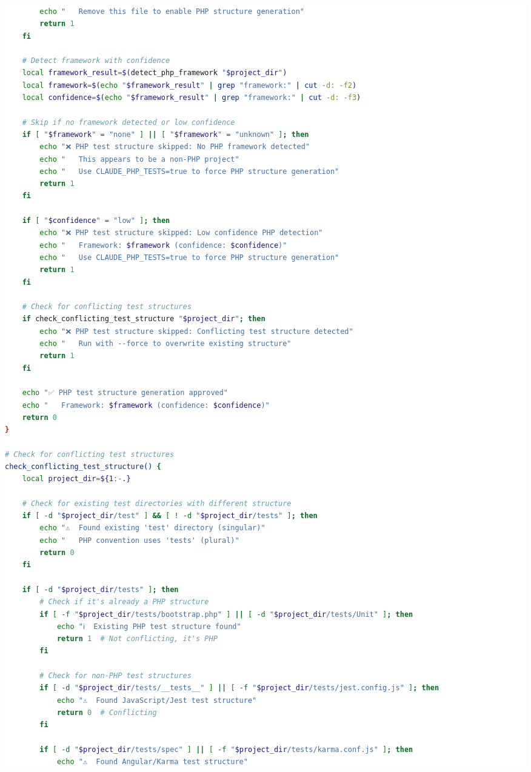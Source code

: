 ```bash
        echo "   Remove this file to enable PHP structure generation"
        return 1
    fi
    
    # Detect framework with confidence
    local framework_result=$(detect_php_framework "$project_dir")
    local framework=$(echo "$framework_result" | grep "framework:" | cut -d: -f2)
    local confidence=$(echo "$framework_result" | grep "framework:" | cut -d: -f3)
    
    # Skip if no framework detected or low confidence
    if [ "$framework" = "none" ] || [ "$framework" = "unknown" ]; then
        echo "❌ PHP test structure skipped: No PHP framework detected"
        echo "   This appears to be a non-PHP project"
        echo "   Use CLAUDE_PHP_TESTS=true to force PHP structure generation"
        return 1
    fi
    
    if [ "$confidence" = "low" ]; then
        echo "❌ PHP test structure skipped: Low confidence PHP detection"
        echo "   Framework: $framework (confidence: $confidence)"
        echo "   Use CLAUDE_PHP_TESTS=true to force PHP structure generation"
        return 1
    fi
    
    # Check for conflicting test structures
    if check_conflicting_test_structure "$project_dir"; then
        echo "❌ PHP test structure skipped: Conflicting test structure detected"
        echo "   Run with --force to overwrite existing structure"
        return 1
    fi
    
    echo "✅ PHP test structure generation approved"
    echo "   Framework: $framework (confidence: $confidence)"
    return 0
}

# Check for conflicting test structures
check_conflicting_test_structure() {
    local project_dir=${1:-.}
    
    # Check for existing test directories with different structure
    if [ -d "$project_dir/test" ] && [ ! -d "$project_dir/tests" ]; then
        echo "⚠️  Found existing 'test' directory (singular)"
        echo "   PHP convention uses 'tests' (plural)"
        return 0
    fi
    
    if [ -d "$project_dir/tests" ]; then
        # Check if it's already a PHP structure
        if [ -f "$project_dir/tests/bootstrap.php" ] || [ -d "$project_dir/tests/Unit" ]; then
            echo "ℹ️  Existing PHP test structure found"
            return 1  # Not conflicting, it's PHP
        fi
        
        # Check for non-PHP test structures
        if [ -d "$project_dir/tests/__tests__" ] || [ -f "$project_dir/tests/jest.config.js" ]; then
            echo "⚠️  Found JavaScript/Jest test structure"
            return 0  # Conflicting
        fi
        
        if [ -d "$project_dir/tests/spec" ] || [ -f "$project_dir/tests/karma.conf.js" ]; then
            echo "⚠️  Found Angular/Karma test structure"
```